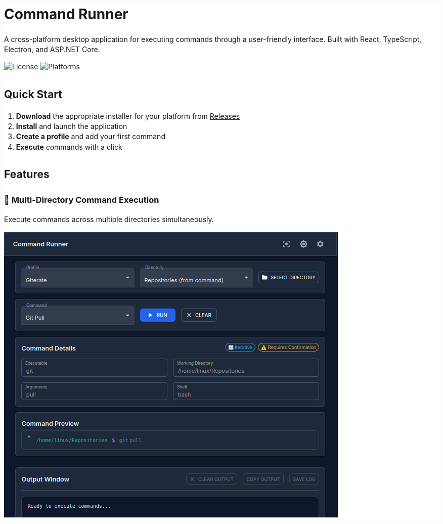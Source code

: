 # Command Runner

A cross-platform desktop application for executing commands through a user-friendly interface. Built with React, TypeScript, Electron, and ASP.NET Core.

![License](https://img.shields.io/github/license/GitHub-Kieran/command-runner?color=green) ![Platforms](https://img.shields.io/badge/platforms-Windows%20%7C%20Linux%20%7C%20macOS-lightgrey)

## Quick Start

1. **Download** the appropriate installer for your platform from [Releases](https://github.com/GitHub-Kieran/command-runner/releases)
2. **Install** and launch the application
3. **Create a profile** and add your first command
4. **Execute** commands with a click

## Features

### 🚀 **Multi-Directory Command Execution**
Execute commands across multiple directories simultaneously.

![Command Runner Main Interface](images/app-full.png)
